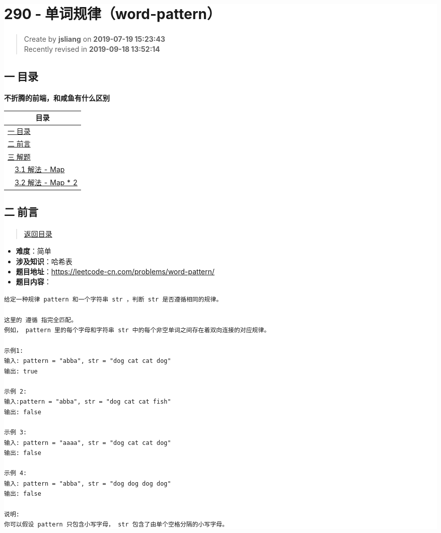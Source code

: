 290 - 单词规律（word-pattern）
===

> Create by **jsliang** on **2019-07-19 15:23:43**  
> Recently revised in **2019-09-18 13:52:14**

## <a name="chapter-one" id="chapter-one">一 目录</a>

**不折腾的前端，和咸鱼有什么区别**

| 目录 |
| --- | 
| [一 目录](#chapter-one) | 
| <a name="catalog-chapter-two" id="catalog-chapter-two"></a>[二 前言](#chapter-two) |
| <a name="catalog-chapter-three" id="catalog-chapter-three"></a>[三 解题](#chapter-three) |
| &emsp;[3.1 解法 - Map](#chapter-three-one) |
| &emsp;[3.2 解法 - Map * 2](#chapter-three-two) |

## <a name="chapter-two" id="chapter-two">二 前言</a>

> [返回目录](#chapter-one)

* **难度**：简单
* **涉及知识**：哈希表
* **题目地址**：https://leetcode-cn.com/problems/word-pattern/
* **题目内容**：

```
给定一种规律 pattern 和一个字符串 str ，判断 str 是否遵循相同的规律。

这里的 遵循 指完全匹配。
例如， pattern 里的每个字母和字符串 str 中的每个非空单词之间存在着双向连接的对应规律。

示例1:
输入: pattern = "abba", str = "dog cat cat dog"
输出: true

示例 2:
输入:pattern = "abba", str = "dog cat cat fish"
输出: false

示例 3:
输入: pattern = "aaaa", str = "dog cat cat dog"
输出: false

示例 4:
输入: pattern = "abba", str = "dog dog dog dog"
输出: false

说明:
你可以假设 pattern 只包含小写字母， str 包含了由单个空格分隔的小写字母。
```
